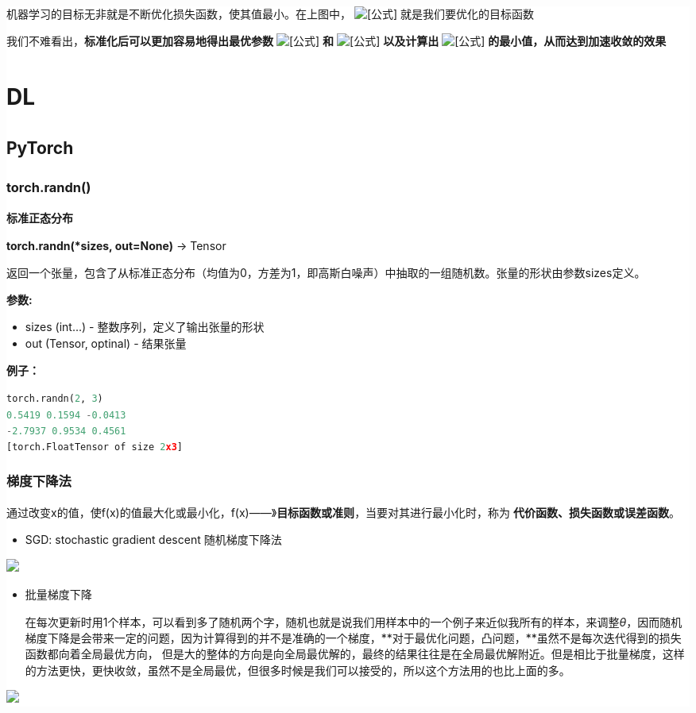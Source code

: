 

机器学习的目标无非就是不断优化损失函数，使其值最小。在上图中， ![[公式]](https://www.zhihu.com/equation?tex=J%28w%2Cb%29) 就是我们要优化的目标函数

我们不难看出，**标准化后可以更加容易地得出最优参数** ![[公式]](https://www.zhihu.com/equation?tex=w) **和** ![[公式]](https://www.zhihu.com/equation?tex=b) **以及计算出** ![[公式]](https://www.zhihu.com/equation?tex=J%28w%2Cb%29) **的最小值，从而达到加速收敛的效果**





# DL





## PyTorch

### torch.randn()

**标准正态分布**

**torch.randn(\*sizes, out=None)** → Tensor

返回一个张量，包含了从标准正态分布（均值为0，方差为1，即高斯白噪声）中抽取的一组随机数。张量的形状由参数sizes定义。

**参数:**

- sizes (int...) - 整数序列，定义了输出张量的形状
- out (Tensor, optinal) - 结果张量

**例子：**

~~~python
torch.randn(2, 3)
0.5419 0.1594 -0.0413
-2.7937 0.9534 0.4561
[torch.FloatTensor of size 2x3]
~~~



### 梯度下降法

通过改变x的值，使f(x)的值最大化或最小化，f(x)——》**目标函数或准则**，当要对其进行最小化时，称为 **代价函数、损失函数或误差函数**。

- SGD: stochastic gradient descent 随机梯度下降法

![](https://pic1.zhimg.com/80/v2-b3f14a09ad27df9c66a3af208060f5d7_720w.jpg?source=1940ef5c)

- 批量梯度下降

  在每次更新时用1个样本，可以看到多了随机两个字，随机也就是说我们用样本中的一个例子来近似我所有的样本，来调整*θ*，因而随机梯度下降是会带来一定的问题，因为计算得到的并不是准确的一个梯度，**对于最优化问题，凸问题，**虽然不是每次迭代得到的损失函数都向着全局最优方向， 但是大的整体的方向是向全局最优解的，最终的结果往往是在全局最优解附近。但是相比于批量梯度，这样的方法更快，更快收敛，虽然不是全局最优，但很多时候是我们可以接受的，所以这个方法用的也比上面的多。

![](https://pic4.zhimg.com/v2-5809743fd06c4ff804753d29e4b83935_r.jpg?source=1940ef5c)
